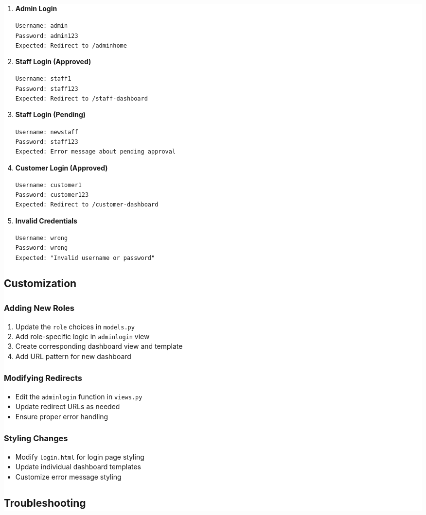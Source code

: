 1. **Admin Login**
   ```
   Username: admin
   Password: admin123
   Expected: Redirect to /adminhome
   ```

2. **Staff Login (Approved)**
   ```
   Username: staff1
   Password: staff123
   Expected: Redirect to /staff-dashboard
   ```

3. **Staff Login (Pending)**
   ```
   Username: newstaff
   Password: staff123
   Expected: Error message about pending approval
   ```

4. **Customer Login (Approved)**
   ```
   Username: customer1
   Password: customer123
   Expected: Redirect to /customer-dashboard
   ```

5. **Invalid Credentials**
   ```
   Username: wrong
   Password: wrong
   Expected: "Invalid username or password"
   ```

## Customization

### Adding New Roles
1. Update the `role` choices in `models.py`
2. Add role-specific logic in `adminlogin` view
3. Create corresponding dashboard view and template
4. Add URL pattern for new dashboard

### Modifying Redirects
- Edit the `adminlogin` function in `views.py`
- Update redirect URLs as needed
- Ensure proper error handling

### Styling Changes
- Modify `login.html` for login page styling
- Update individual dashboard templates
- Customize error message styling

## Troubleshooting
